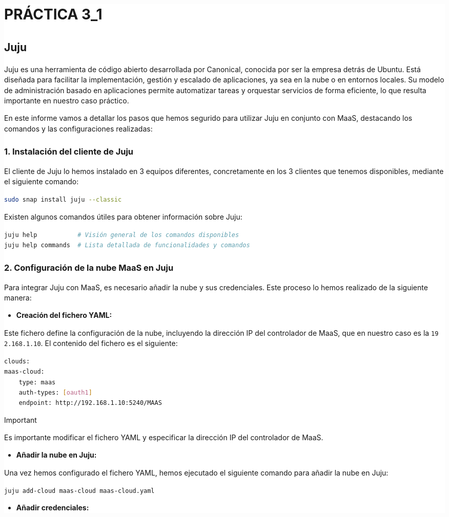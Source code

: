 # PRÁCTICA 3_1

## Juju
Juju es una herramienta de código abierto desarrollada por Canonical, conocida por ser la empresa detrás de Ubuntu. Está diseñada para facilitar la implementación, gestión y escalado de aplicaciones, ya sea en la nube o en entornos locales. Su modelo de administración basado en aplicaciones permite automatizar tareas y orquestar servicios de forma eficiente, lo que resulta importante en nuestro caso práctico.

En este informe vamos a detallar los pasos que hemos segurido para utilizar Juju en conjunto con MaaS, destacando los comandos y las configuraciones realizadas:

### 1. Instalación del cliente de Juju
El cliente de Juju lo hemos instalado en 3 equipos diferentes, concretamente en los 3 clientes que tenemos disponibles, mediante el siguiente comando:
```bash
sudo snap install juju --classic
```

Existen algunos comandos útiles para obtener información sobre Juju:
```bash
juju help           # Visión general de los comandos disponibles
juju help commands  # Lista detallada de funcionalidades y comandos
```

### 2. Configuración de la nube MaaS en Juju
Para integrar Juju con MaaS, es necesario añadir la nube y sus credenciales. Este proceso lo hemos realizado de la siguiente manera:

- **Creación del fichero YAML:** 

Este fichero define la configuración de la nube, incluyendo la dirección IP del controlador de MaaS, que en nuestro caso es la `192.168.1.10`. El contenido del fichero es el siguiente:
```bash
clouds:
maas-cloud:
    type: maas
    auth-types: [oauth1]
    endpoint: http://192.168.1.10:5240/MAAS
```

> [!IMPORTANT]
> Es importante modificar el fichero YAML y especificar la dirección IP del controlador de MaaS.

- **Añadir la nube en Juju:**

Una vez hemos configurado el fichero YAML, hemos ejecutado el siguiente comando para añadir la nube en Juju:
```bash
juju add-cloud maas-cloud maas-cloud.yaml
```

- **Añadir credenciales:**
